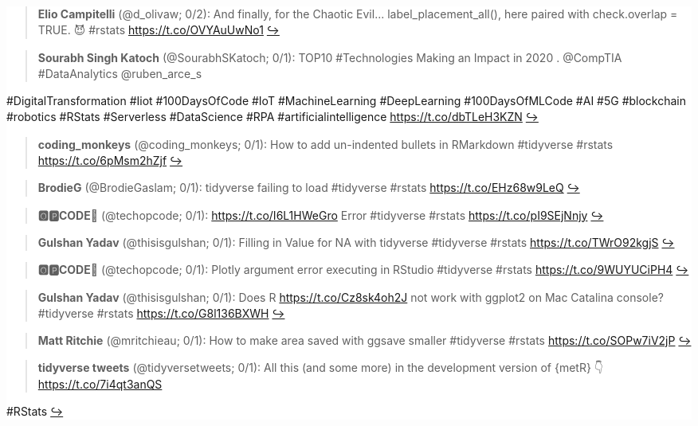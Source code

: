 


> **Elio Campitelli** (@d_olivaw; 0/2): And finally, for the Chaotic Evil... label_placement_all(), here paired with check.overlap = TRUE. 😈️
#rstats https://t.co/OVYAuUwNo1  [&#8618;](https://twitter.com/dataandme/status/1317268795984171008)




> **Sourabh Singh Katoch** (@SourabhSKatoch; 0/1): TOP10  #Technologies Making an Impact in 2020 .
 @CompTIA 
#DataAnalytics
@ruben_arce_s
>
#DigitalTransformation
#Iiot #100DaysOfCode #IoT #MachineLearning #DeepLearning #100DaysOfMLCode #AI #5G #blockchain #robotics #RStats #Serverless #DataScience #RPA #artificialintelligence https://t.co/dbTLeH3KZN  [&#8618;](https://twitter.com/dataandme/status/1317319727933509632)




> **coding_monkeys** (@coding_monkeys; 0/1): How to add un-indented bullets in RMarkdown #tidyverse #rstats https://t.co/6pMsm2hZjf  [&#8618;](https://twitter.com/dataandme/status/1317309433735761923)




> **BrodieG** (@BrodieGaslam; 0/1): tidyverse failing to load #tidyverse #rstats https://t.co/EHz68w9LeQ  [&#8618;](https://twitter.com/dataandme/status/1317308204997595137)




> **🅾️🅿️CODE💢** (@techopcode; 0/1): https://t.co/I6L1HWeGro Error #tidyverse #rstats https://t.co/pI9SEjNnjy  [&#8618;](https://twitter.com/dataandme/status/1317299383537442816)




> **Gulshan Yadav** (@thisisgulshan; 0/1): Filling in Value for NA with tidyverse #tidyverse #rstats https://t.co/TWrO92kgjS  [&#8618;](https://twitter.com/dataandme/status/1317298218435301378)




> **🅾️🅿️CODE💢** (@techopcode; 0/1): Plotly argument error executing in RStudio #tidyverse #rstats https://t.co/9WUYUCiPH4  [&#8618;](https://twitter.com/dataandme/status/1317281827497848832)




> **Gulshan Yadav** (@thisisgulshan; 0/1): Does R https://t.co/Cz8sk4oh2J not work with ggplot2 on Mac Catalina console? #tidyverse #rstats https://t.co/G8l136BXWH  [&#8618;](https://twitter.com/dataandme/status/1317270562314571776)




> **Matt Ritchie** (@mritchieau; 0/1): How to make area saved with ggsave smaller #tidyverse #rstats https://t.co/SOPw7iV2jP  [&#8618;](https://twitter.com/dataandme/status/1317295629035515904)




> **tidyverse tweets** (@tidyversetweets; 0/1): All this (and some more) in the development version of {metR} 👇️
https://t.co/7i4qt3anQS
>
#RStats  [&#8618;](https://twitter.com/dataandme/status/1317268799419187200)

